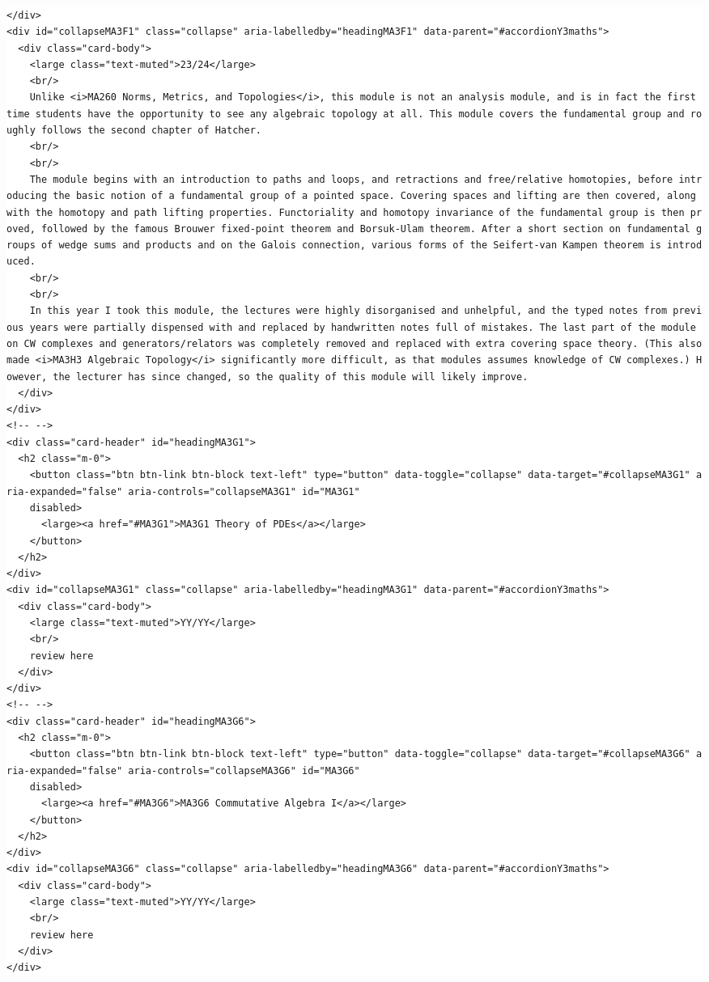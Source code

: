     </div>
    <div id="collapseMA3F1" class="collapse" aria-labelledby="headingMA3F1" data-parent="#accordionY3maths">
      <div class="card-body">
        <large class="text-muted">23/24</large>
        <br/>
        Unlike <i>MA260 Norms, Metrics, and Topologies</i>, this module is not an analysis module, and is in fact the first time students have the opportunity to see any algebraic topology at all. This module covers the fundamental group and roughly follows the second chapter of Hatcher.
        <br/>
        <br/>
        The module begins with an introduction to paths and loops, and retractions and free/relative homotopies, before introducing the basic notion of a fundamental group of a pointed space. Covering spaces and lifting are then covered, along with the homotopy and path lifting properties. Functoriality and homotopy invariance of the fundamental group is then proved, followed by the famous Brouwer fixed-point theorem and Borsuk-Ulam theorem. After a short section on fundamental groups of wedge sums and products and on the Galois connection, various forms of the Seifert-van Kampen theorem is introduced.
        <br/>
        <br/>
        In this year I took this module, the lectures were highly disorganised and unhelpful, and the typed notes from previous years were partially dispensed with and replaced by handwritten notes full of mistakes. The last part of the module on CW complexes and generators/relators was completely removed and replaced with extra covering space theory. (This also made <i>MA3H3 Algebraic Topology</i> significantly more difficult, as that modules assumes knowledge of CW complexes.) However, the lecturer has since changed, so the quality of this module will likely improve.
      </div>
    </div>
    <!-- -->
    <div class="card-header" id="headingMA3G1">
      <h2 class="m-0">
        <button class="btn btn-link btn-block text-left" type="button" data-toggle="collapse" data-target="#collapseMA3G1" aria-expanded="false" aria-controls="collapseMA3G1" id="MA3G1"
        disabled>
          <large><a href="#MA3G1">MA3G1 Theory of PDEs</a></large>
        </button>
      </h2>
    </div>
    <div id="collapseMA3G1" class="collapse" aria-labelledby="headingMA3G1" data-parent="#accordionY3maths">
      <div class="card-body">
        <large class="text-muted">YY/YY</large>
        <br/>
        review here
      </div>
    </div>
    <!-- -->
    <div class="card-header" id="headingMA3G6">
      <h2 class="m-0">
        <button class="btn btn-link btn-block text-left" type="button" data-toggle="collapse" data-target="#collapseMA3G6" aria-expanded="false" aria-controls="collapseMA3G6" id="MA3G6"
        disabled>
          <large><a href="#MA3G6">MA3G6 Commutative Algebra I</a></large>
        </button>
      </h2>
    </div>
    <div id="collapseMA3G6" class="collapse" aria-labelledby="headingMA3G6" data-parent="#accordionY3maths">
      <div class="card-body">
        <large class="text-muted">YY/YY</large>
        <br/>
        review here
      </div>
    </div>